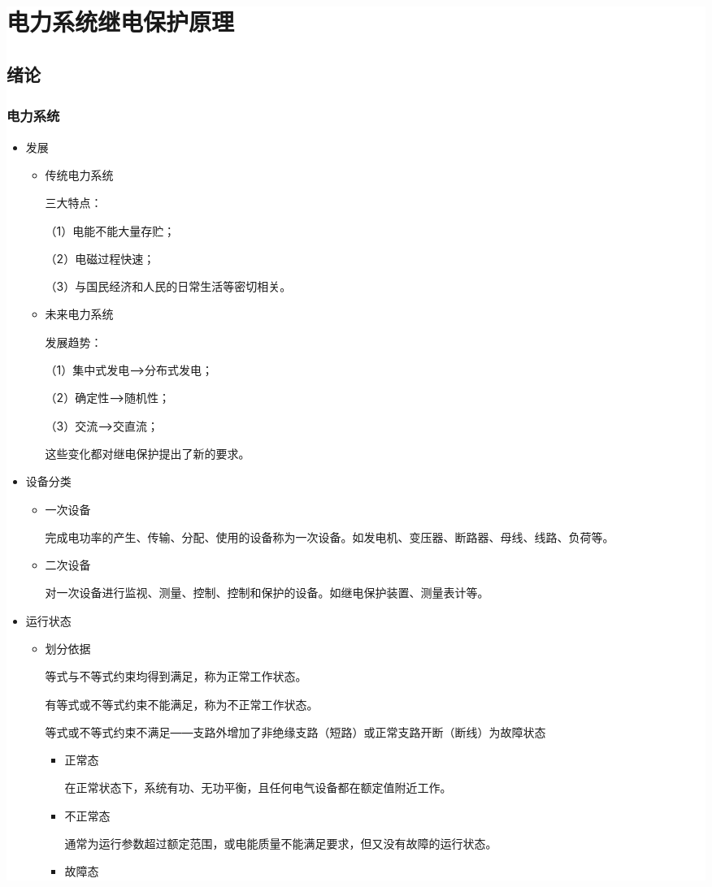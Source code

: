 # 电力系统继电保护原理

## 绪论

### 电力系统

- 发展

	- 传统电力系统

	  三大特点：

	  （1）电能不能大量存贮；

	  （2）电磁过程快速；

	  （3）与国民经济和人民的日常生活等密切相关。

	- 未来电力系统

	  发展趋势：

	  （1）集中式发电——>分布式发电；

	  （2）确定性——>随机性；

	  （3）交流——>交直流；

	  这些变化都对继电保护提出了新的要求。

- 设备分类

	- 一次设备

	  完成电功率的产生、传输、分配、使用的设备称为一次设备。如发电机、变压器、断路器、母线、线路、负荷等。

	- 二次设备

	  对一次设备进行监视、测量、控制、控制和保护的设备。如继电保护装置、测量表计等。

- 运行状态

	- 划分依据

	  

	  等式与不等式约束均得到满足，称为正常工作状态。

	  有等式或不等式约束不能满足，称为不正常工作状态。

	  等式或不等式约束不满足——支路外增加了非绝缘支路（短路）或正常支路开断（断线）为故障状态

		- 正常态

		  在正常状态下，系统有功、无功平衡，且任何电气设备都在额定值附近工作。

		- 不正常态

		  通常为运行参数超过额定范围，或电能质量不能满足要求，但又没有故障的运行状态。

		- 故障态
